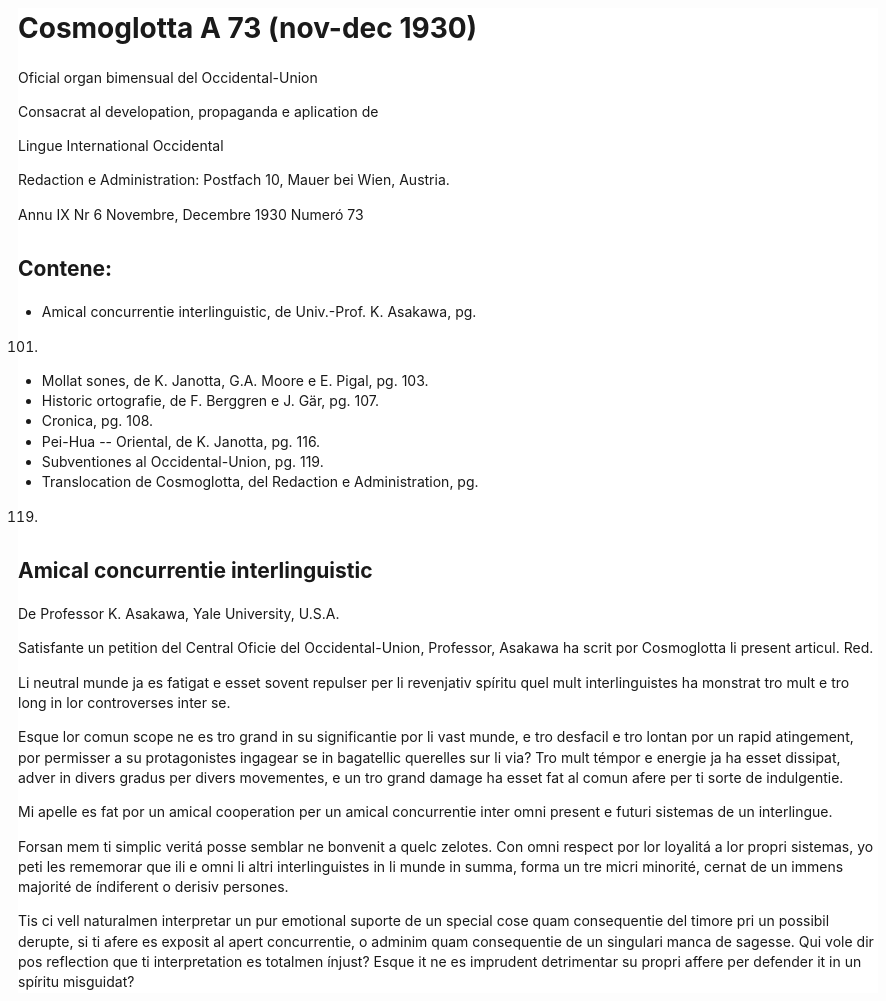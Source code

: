 # Cosmoglotta A 73 (nov-dec 1930)

Oficial organ bimensual del Occidental-Union

Consacrat al developation, propaganda e aplication de

Lingue International Occidental

Redaction e Administration: Postfach 10, Mauer bei Wien, Austria.

Annu IX Nr 6  Novembre, Decembre 1930 Numeró 73


## Contene:

- Amical concurrentie interlinguistic, de Univ.-Prof. K. Asakawa, pg.
101.
- Mollat sones, de K. Janotta, G.A. Moore e E. Pigal, pg. 103.
- Historic ortografie, de F. Berggren e J. Gär, pg. 107.
- Cronica, pg. 108.
- Pei-Hua -- Oriental, de K. Janotta, pg. 116.
- Subventiones al Occidental-Union, pg. 119.
- Translocation de Cosmoglotta, del Redaction e Administration, pg.
119.


## Amical concurrentie interlinguistic

De Professor K. Asakawa, Yale University, U.S.A.

Satisfante un petition del Central Oficie del Occidental-Union,
Professor, Asakawa ha scrit por Cosmoglotta li present articul.   Red.

Li neutral munde ja es fatigat e esset sovent repulser per li revenjativ
spíritu quel mult interlinguistes ha monstrat tro mult e tro long in lor
controverses inter se.

Esque lor comun scope ne es tro grand in su significantie por li vast
munde, e tro desfacil e tro lontan por un rapid atingement, por
permisser a su protagonistes ingagear se in bagatellic querelles sur li
via? Tro mult témpor e energie ja ha esset dissipat, adver in divers
gradus per divers movementes, e un tro grand damage ha esset fat al
comun afere per ti sorte de indulgentie.

Mi apelle es fat por un amical cooperation per un amical concurrentie
inter omni present e futuri sistemas de un interlingue.

Forsan mem ti simplic veritá posse semblar ne bonvenit a quelc zelotes.
Con omni respect por lor loyalitá a lor propri sistemas, yo peti les
rememorar que ili e omni li altri interlinguistes in li munde in summa,
forma un tre micri minorité, cernat de un immens majorité de índiferent
o derisiv persones.



Tis ci vell naturalmen interpretar un pur emotional suporte de un
special cose quam consequentie del timore pri un possibil derupte, si ti
afere es exposit al apert concurrentie, o adminim quam consequentie de
un singulari manca de sagesse. Qui vole dir pos reflection que ti
interpretation es totalmen ínjust? Esque it ne es imprudent detrimentar
su propri affere per defender it in un spíritu misguidat?
